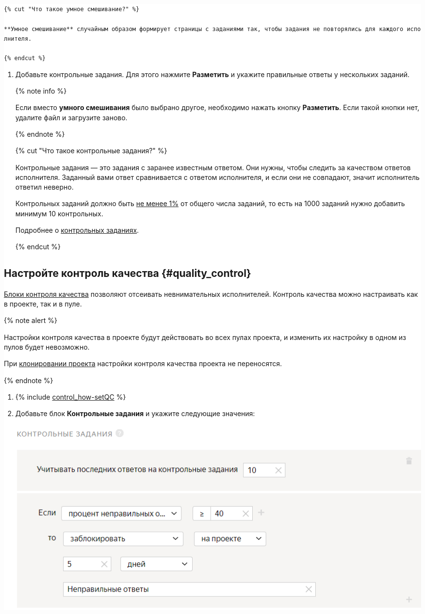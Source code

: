     {% cut "Что такое умное смешивание?" %}

    **Умное смешивание** случайным образом формирует страницы с заданиями так, чтобы задания не повторялись для каждого исполнителя.

    {% endcut %}

1. Добавьте контрольные задания. Для этого нажмите **Разметить** и укажите правильные ответы у нескольких заданий.

    {% note info %}

    Если вместо **умного смешивания** было выбрано другое, необходимо нажать кнопку **Разметить**. Если такой кнопки нет, удалите файл и загрузите заново.

    {% endnote %}

    {% cut "Что такое контрольные задания?" %}

    Контрольные задания — это задания с заранее известным ответом. Они нужны, чтобы следить за качеством ответов исполнителя. Заданный вами ответ сравнивается с ответом исполнителя, и если они не совпадают, значит исполнитель ответил неверно.

    Контрольных заданий должно быть [не менее 1%](../troubleshooting/pool-setup.md#why-one-percent) от общего числа заданий, то есть на 1000 заданий нужно добавить минимум 10 контрольных.

    Подробнее о [контрольных заданиях](goldenset.md).

    {% endcut %}

## Настройте контроль качества {#quality_control}

[Блоки контроля качества](control.md) позволяют отсеивать невнимательных исполнителей. Контроль качества можно настраивать как в проекте, так и в пуле.

{% note alert %}

Настройки контроля качества в проекте будут действовать во всех пулах проекта, и изменить их настройку в одном из пулов будет невозможно.

При [клонировании проекта](project.md) настройки контроля качества проекта не переносятся.

{% endnote %}

1. {% include [control_how-setQC](../_includes/concepts/control/id-control_how/setQC.md) %}

1. Добавьте блок **Контрольные задания** и укажите следующие значения:

    ![](../_images/tutorials/categorization/quality_goldenset.png)
